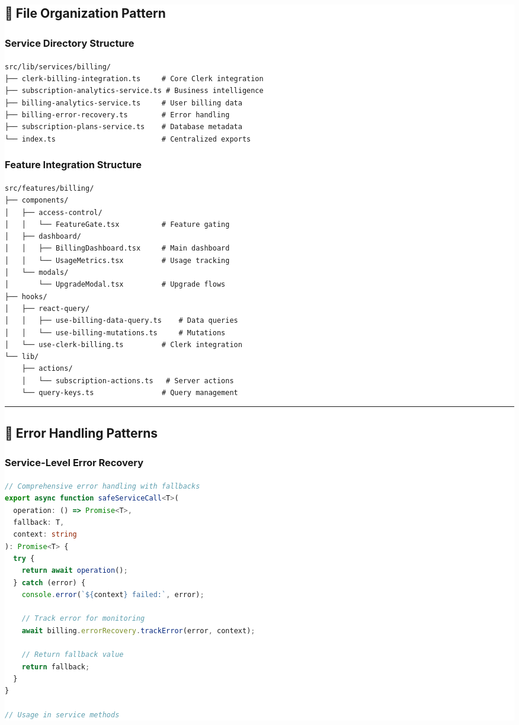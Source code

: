 ## 📁 **File Organization Pattern**

### **Service Directory Structure**

```
src/lib/services/billing/
├── clerk-billing-integration.ts     # Core Clerk integration
├── subscription-analytics-service.ts # Business intelligence
├── billing-analytics-service.ts     # User billing data
├── billing-error-recovery.ts        # Error handling
├── subscription-plans-service.ts    # Database metadata
└── index.ts                         # Centralized exports
```

### **Feature Integration Structure**

```
src/features/billing/
├── components/
│   ├── access-control/
│   │   └── FeatureGate.tsx          # Feature gating
│   ├── dashboard/
│   │   ├── BillingDashboard.tsx     # Main dashboard
│   │   └── UsageMetrics.tsx         # Usage tracking
│   └── modals/
│       └── UpgradeModal.tsx         # Upgrade flows
├── hooks/
│   ├── react-query/
│   │   ├── use-billing-data-query.ts    # Data queries
│   │   └── use-billing-mutations.ts     # Mutations
│   └── use-clerk-billing.ts         # Clerk integration
└── lib/
    ├── actions/
    │   └── subscription-actions.ts   # Server actions
    └── query-keys.ts                # Query management
```

---

## 🔧 **Error Handling Patterns**

### **Service-Level Error Recovery**

```typescript
// Comprehensive error handling with fallbacks
export async function safeServiceCall<T>(
  operation: () => Promise<T>,
  fallback: T,
  context: string
): Promise<T> {
  try {
    return await operation();
  } catch (error) {
    console.error(`${context} failed:`, error);

    // Track error for monitoring
    await billing.errorRecovery.trackError(error, context);

    // Return fallback value
    return fallback;
  }
}

// Usage in service methods
```